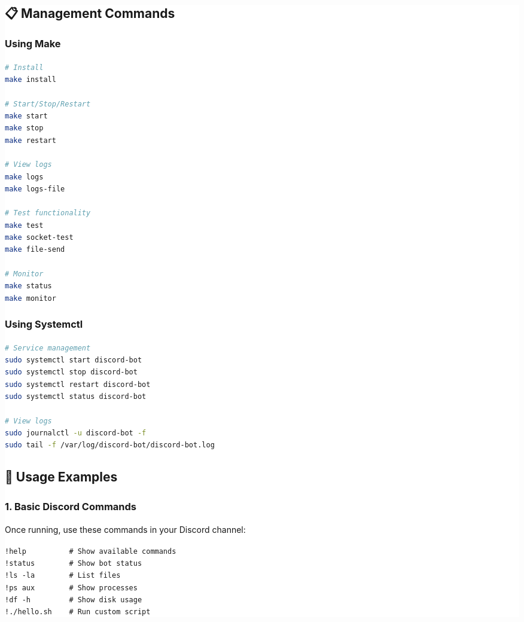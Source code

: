 ## 📋 Management Commands

### Using Make

```bash
# Install
make install

# Start/Stop/Restart
make start
make stop
make restart

# View logs
make logs
make logs-file

# Test functionality
make test
make socket-test
make file-send

# Monitor
make status
make monitor
```

### Using Systemctl

```bash
# Service management
sudo systemctl start discord-bot
sudo systemctl stop discord-bot
sudo systemctl restart discord-bot
sudo systemctl status discord-bot

# View logs
sudo journalctl -u discord-bot -f
sudo tail -f /var/log/discord-bot/discord-bot.log
```

## 🔌 Usage Examples

### 1. Basic Discord Commands

Once running, use these commands in your Discord channel:

```
!help          # Show available commands
!status        # Show bot status
!ls -la        # List files
!ps aux        # Show processes
!df -h         # Show disk usage
!./hello.sh    # Run custom script
```
